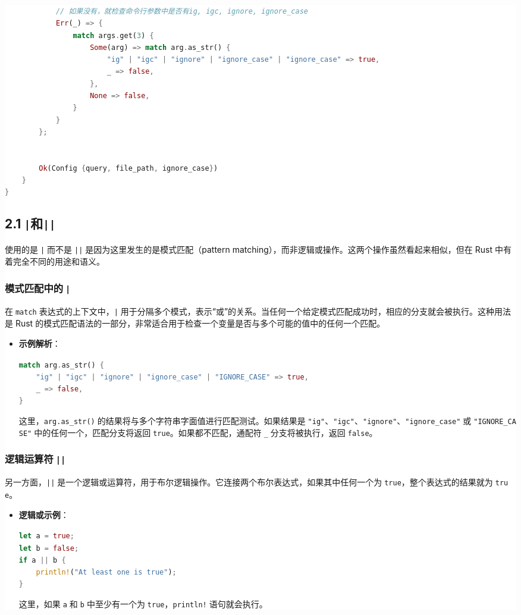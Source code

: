 ```rust
            // 如果没有，就检查命令行参数中是否有ig, igc, ignore, ignore_case
            Err(_) => {
                match args.get(3) {
                    Some(arg) => match arg.as_str() {
                        "ig" | "igc" | "ignore" | "ignore_case" | "ignore_case" => true,
                        _ => false,
                    },
                    None => false,
                }
            }
        };


        Ok(Config {query, file_path, ignore_case})
    }
}

```

## 2.1 `|`和`||`
使用的是 `|` 而不是 `||` 是因为这里发生的是模式匹配（pattern matching），而非逻辑或操作。这两个操作虽然看起来相似，但在 Rust 中有着完全不同的用途和语义。

### 模式匹配中的 `|`

在 `match` 表达式的上下文中，`|` 用于分隔多个模式，表示“或”的关系。当任何一个给定模式匹配成功时，相应的分支就会被执行。这种用法是 Rust 的模式匹配语法的一部分，非常适合用于检查一个变量是否与多个可能的值中的任何一个匹配。

- **示例解析**：
  ```rust
  match arg.as_str() {
      "ig" | "igc" | "ignore" | "ignore_case" | "IGNORE_CASE" => true,
      _ => false,
  }
  ```
  这里，`arg.as_str()` 的结果将与多个字符串字面值进行匹配测试。如果结果是 `"ig"`、`"igc"`、`"ignore"`、`"ignore_case"` 或 `"IGNORE_CASE"` 中的任何一个，匹配分支将返回 `true`。如果都不匹配，通配符 `_` 分支将被执行，返回 `false`。

### 逻辑运算符 `||`

另一方面，`||` 是一个逻辑或运算符，用于布尔逻辑操作。它连接两个布尔表达式，如果其中任何一个为 `true`，整个表达式的结果就为 `true`。

- **逻辑或示例**：
  ```rust
  let a = true;
  let b = false;
  if a || b {
      println!("At least one is true");
  }
  ```
  这里，如果 `a` 和 `b` 中至少有一个为 `true`，`println!` 语句就会执行。


